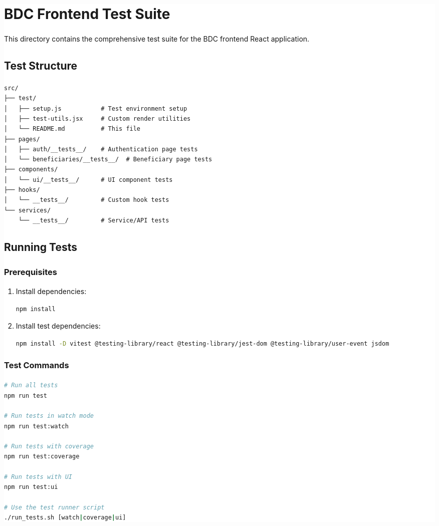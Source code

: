 # BDC Frontend Test Suite

This directory contains the comprehensive test suite for the BDC frontend React application.

## Test Structure

```
src/
├── test/
│   ├── setup.js           # Test environment setup
│   ├── test-utils.jsx     # Custom render utilities
│   └── README.md          # This file
├── pages/
│   ├── auth/__tests__/    # Authentication page tests
│   └── beneficiaries/__tests__/  # Beneficiary page tests
├── components/
│   └── ui/__tests__/      # UI component tests
├── hooks/
│   └── __tests__/         # Custom hook tests
└── services/
    └── __tests__/         # Service/API tests
```

## Running Tests

### Prerequisites

1. Install dependencies:
   ```bash
   npm install
   ```

2. Install test dependencies:
   ```bash
   npm install -D vitest @testing-library/react @testing-library/jest-dom @testing-library/user-event jsdom
   ```

### Test Commands

```bash
# Run all tests
npm run test

# Run tests in watch mode
npm run test:watch

# Run tests with coverage
npm run test:coverage

# Run tests with UI
npm run test:ui

# Use the test runner script
./run_tests.sh [watch|coverage|ui]
```
